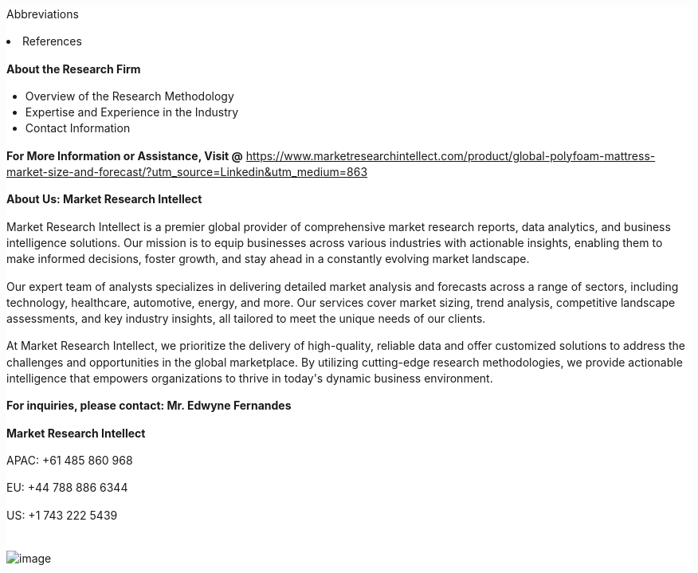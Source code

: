 Abbreviations</li><li>References</li></ul><p><strong>About the Research Firm</strong></p><ul><li>Overview of the Research Methodology</li><li>Expertise and Experience in the Industry</li><li>Contact Information</li></ul></div><div class="article-main__content" data-test-id="publishing-text-block"><p><span class="font-[700]"><strong>For More Information or Assistance, Visit @</strong>&nbsp;<a href="https://www.marketresearchintellect.com/product/global-polyfoam-mattress-market-size-and-forecast/?utm_source=Linkedin&utm_medium=863">https://www.marketresearchintellect.com/product/global-polyfoam-mattress-market-size-and-forecast/?utm_source=Linkedin&utm_medium=863</a></span></p><p><strong>About Us: Market Research Intellect</strong></p><p>Market Research Intellect is a premier global provider of comprehensive market research reports, data analytics, and business intelligence solutions. Our mission is to equip businesses across various industries with actionable insights, enabling them to make informed decisions, foster growth, and stay ahead in a constantly evolving market landscape.</p><p>Our expert team of analysts specializes in delivering detailed market analysis and forecasts across a range of sectors, including technology, healthcare, automotive, energy, and more. Our services cover market sizing, trend analysis, competitive landscape assessments, and key industry insights, all tailored to meet the unique needs of our clients.</p><p>At Market Research Intellect, we prioritize the delivery of high-quality, reliable data and offer customized solutions to address the challenges and opportunities in the global marketplace. By utilizing cutting-edge research methodologies, we provide actionable intelligence that empowers organizations to thrive in today's dynamic business environment.</p><p><strong>For inquiries, please contact: Mr. Edwyne Fernandes</strong></p><p><strong>Market Research Intellect</strong></p><p>APAC: +61 485 860 968</p><p>EU: +44 788 886 6344</p><p>US: +1 743 222 5439</p></div><div class="article-main__content" data-test-id="publishing-text-block">&nbsp;</div>
![image](https://github.com/user-attachments/assets/e4580b3e-fc2a-4e91-a6e6-ce773e169dbb)

